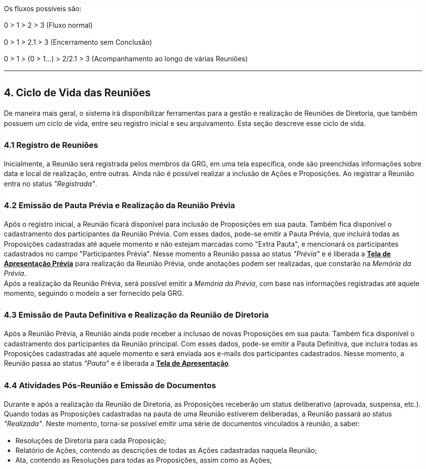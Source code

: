 Os fluxos possíveis são:

0 > 1 > 2 > 3 (Fluxo normal)

0 > 1 > 2.1 > 3 (Encerramento sem Conclusão)

0 > 1 > (0 > 1...) > 2/2.1 > 3 (Acompanhamento ao longo de várias Reuniões)

---

## 4. Ciclo de Vida das Reuniões

De maneira mais geral, o sistema irá disponibilizar ferramentas para a gestão e realização de Reuniões de Diretoria, que também possuem um ciclo de vida, entre seu registro inicial e seu arquivamento. Esta seção descreve esse ciclo de vida.

### 4.1 Registro de Reuniões

Inicialmente, a Reunião será registrada pelos membros da GRG, em uma tela específica, onde são preenchidas informações sobre data e local de realização, entre outras. Ainda não é possível realizar a inclusão de Ações e Proposições. Ao registrar a Reunião entra no status _"Registrada"_.

### 4.2 Emissão de Pauta Prévia e Realização da Reunião Prévia

Após o registro inicial, a Reunião ficará disponível para inclusão de Proposições em sua pauta. Também fica disponível o cadastramento dos participantes da Reunião Prévia. Com esses dados, pode-se emitir a Pauta Prévia, que incluirá todas as Proposições cadastradas até aquele momento e não estejam marcadas como "Extra Pauta", e mencionará os participantes cadastrados no campo "Participantes Prévia". Nesse momento a Reunião passa ao status _"Prévia"_ e é liberada a [**Tela de Apresentação Prévia**](#5.3.1.-tela-de-apresentação-prévia) para realização da Reunião Prévia, onde anotações podem ser realizadas, que constarão na _Memória da Prévia_.  
Após a realização da Reunião Prévia, será possível emitir a _Memória da Prévia_, com base nas informações registradas até aquele momento, seguindo o modelo a ser fornecido pela GRG.

### 4.3 Emissão de Pauta Definitiva e Realização da Reunião de Diretoria

Após a Reunião Prévia, a Reunião ainda pode receber a inclusao de novas Proposições em sua pauta. Também fica disponível o cadastramento dos participantes da Reunião principal. Com esses dados, pode-se emitir a Pauta Definitiva, que incluíra todas as Proposições cadastradas até aquele momento e será enviada aos e-mails dos participantes cadastrados. Nesse momento, a Reunião passa ao status _"Pauta"_ e é liberada a [**Tela de Apresentação**](#53-tela-de-apresentação-em-rd-tela-de-reunião).

### 4.4 Atividades Pós-Reunião e Emissão de Documentos

Durante e após a realização da Reunião de Diretoria, as Proposições receberão um status deliberativo (aprovada, suspensa, etc.). Quando todas as Proposições cadastradas na pauta de uma Reunião estiverem deliberadas, a Reunião passará ao status _"Realizada"_. Neste momento, torna-se possível emitir uma série de documentos vinculados à reunião, a saber:

-   Resoluções de Diretoria para cada Proposição;
-   Relatório de Ações, contendo as descrições de todas as Ações cadastradas naquela Reunião;
-   Ata, contendo as Resoluções para todas as Proposições, assim como as Ações;
